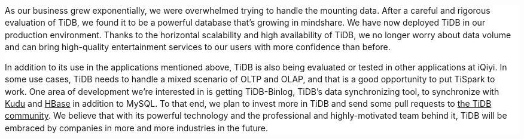 As our business grew exponentially, we were overwhelmed trying to handle the mounting data. After a careful and rigorous evaluation of TiDB, we found it to be a powerful database that’s growing in mindshare. We have now deployed TiDB in our production environment. Thanks to the horizontal scalability and high availability of TiDB, we no longer worry about data volume and can bring high-quality entertainment services to our users with more confidence than before. 

In addition to its use in the applications mentioned above, TiDB is also being evaluated or tested in other applications at iQiyi. In some use cases, TiDB needs to handle a mixed scenario of OLTP and OLAP, and that is a good opportunity to put TiSpark to work. One area of development we’re interested in is getting TiDB-Binlog, TiDB’s data synchronizing tool, to synchronize with [Kudu](https://en.wikipedia.org/wiki/Kudu) and [HBase](https://en.wikipedia.org/wiki/Apache_HBase) in addition to MySQL. To that end, we plan to invest more in TiDB and send some pull requests to [the TiDB community](https://github.com/pingcap/tidb). We believe that with its powerful technology and the professional and highly-motivated team behind it, TiDB will be embraced by companies in more and more industries in the future.
